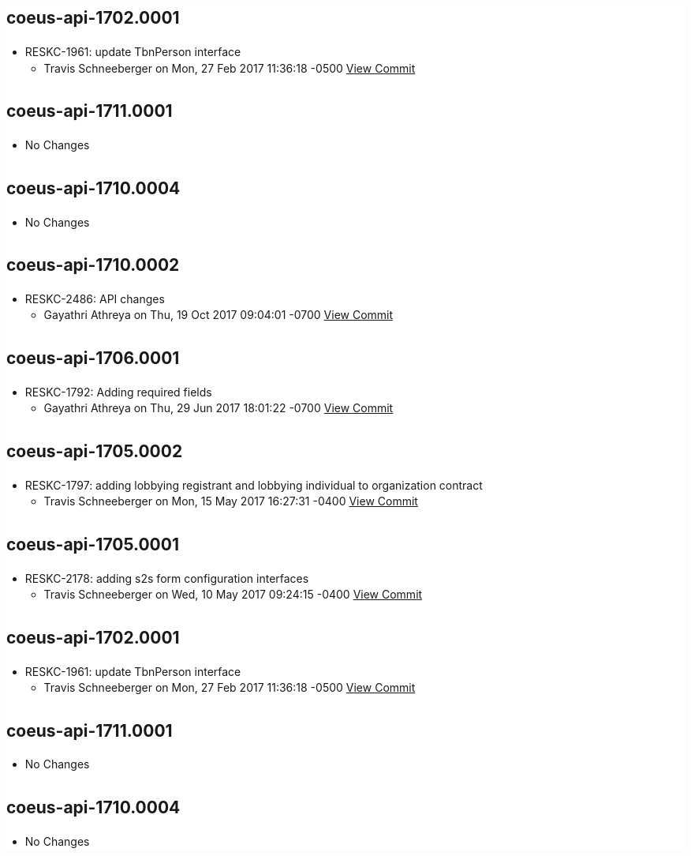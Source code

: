 ## coeus-api-1702.0001
* RESKC-1961: update TbnPerson interface
  * Travis Schneeberger on Mon, 27 Feb 2017 11:36:18 -0500 [View Commit](../../commit/dcf38b2ea285053e69373661f1d207b66fe76b85)

## coeus-api-1711.0001
* No Changes


## coeus-api-1710.0004
* No Changes


## coeus-api-1710.0002
* RESKC-2486: API changes
  * Gayathri Athreya on Thu, 19 Oct 2017 09:04:01 -0700 [View Commit](../../commit/013dfe88a629f8462741215d7f883eb2f255c0b6)

## coeus-api-1706.0001
* RESKC-1792: Adding required fields
  * Gayathri Athreya on Thu, 29 Jun 2017 18:01:22 -0700 [View Commit](../../commit/ab773eaaaa0d66b22d58e560ccebf3a07b1eb7df)

## coeus-api-1705.0002
* RESKC-1797: adding lobbying registrant and lobbying individual to organization contract
  * Travis Schneeberger on Mon, 15 May 2017 16:27:31 -0400 [View Commit](../../commit/c797ac2b417cc810c1393996d438f3b4a05be81f)

## coeus-api-1705.0001
* RESKC-2178: adding s2s form configuration interfaces
  * Travis Schneeberger on Wed, 10 May 2017 09:24:15 -0400 [View Commit](../../commit/0f63d4f7f94d224d94bcfdb1247a1a186d8e2e3e)

## coeus-api-1702.0001
* RESKC-1961: update TbnPerson interface
  * Travis Schneeberger on Mon, 27 Feb 2017 11:36:18 -0500 [View Commit](../../commit/dcf38b2ea285053e69373661f1d207b66fe76b85)

## coeus-api-1711.0001
* No Changes


## coeus-api-1710.0004
* No Changes

